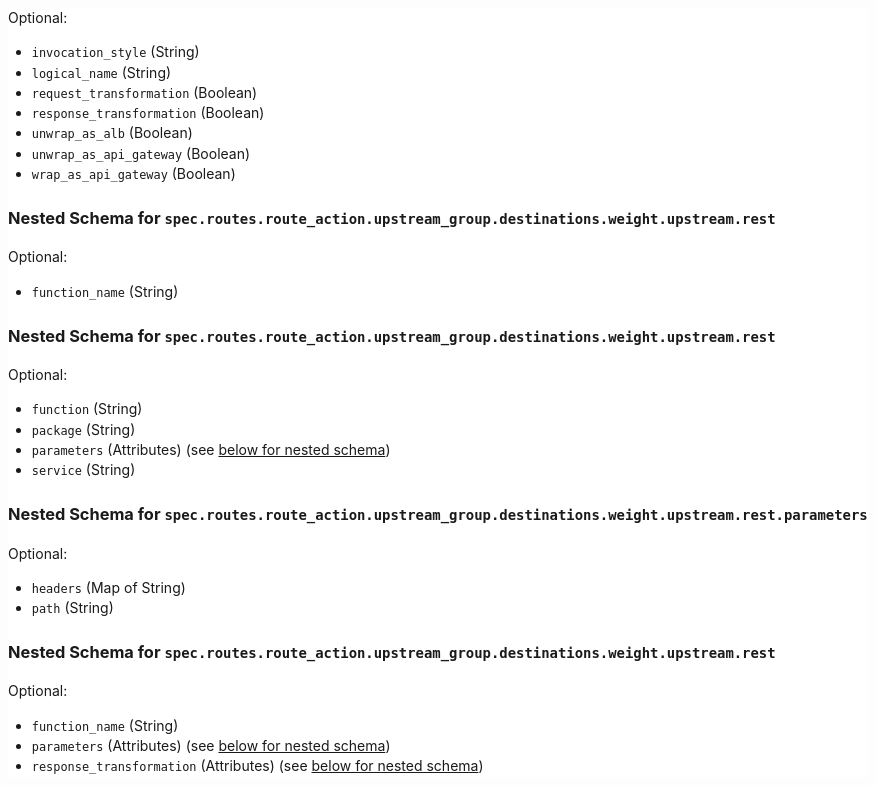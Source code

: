 Optional:

- `invocation_style` (String)
- `logical_name` (String)
- `request_transformation` (Boolean)
- `response_transformation` (Boolean)
- `unwrap_as_alb` (Boolean)
- `unwrap_as_api_gateway` (Boolean)
- `wrap_as_api_gateway` (Boolean)


<a id="nestedatt--spec--routes--route_action--upstream_group--destinations--weight--upstream--azure"></a>
### Nested Schema for `spec.routes.route_action.upstream_group.destinations.weight.upstream.rest`

Optional:

- `function_name` (String)


<a id="nestedatt--spec--routes--route_action--upstream_group--destinations--weight--upstream--grpc"></a>
### Nested Schema for `spec.routes.route_action.upstream_group.destinations.weight.upstream.rest`

Optional:

- `function` (String)
- `package` (String)
- `parameters` (Attributes) (see [below for nested schema](#nestedatt--spec--routes--route_action--upstream_group--destinations--weight--upstream--rest--parameters))
- `service` (String)

<a id="nestedatt--spec--routes--route_action--upstream_group--destinations--weight--upstream--rest--parameters"></a>
### Nested Schema for `spec.routes.route_action.upstream_group.destinations.weight.upstream.rest.parameters`

Optional:

- `headers` (Map of String)
- `path` (String)



<a id="nestedatt--spec--routes--route_action--upstream_group--destinations--weight--upstream--rest"></a>
### Nested Schema for `spec.routes.route_action.upstream_group.destinations.weight.upstream.rest`

Optional:

- `function_name` (String)
- `parameters` (Attributes) (see [below for nested schema](#nestedatt--spec--routes--route_action--upstream_group--destinations--weight--upstream--rest--parameters))
- `response_transformation` (Attributes) (see [below for nested schema](#nestedatt--spec--routes--route_action--upstream_group--destinations--weight--upstream--rest--response_transformation))
